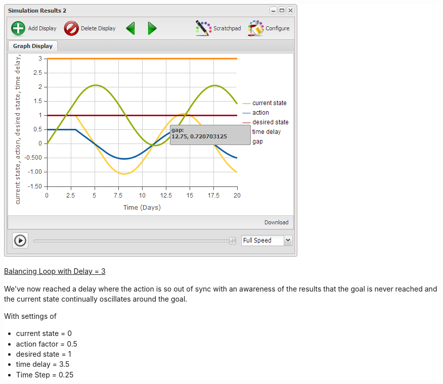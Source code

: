 ![](05-im-133d.png)

[Balancing Loop with Delay = 3](http://insightmaker.com/insight/133)

We've now reached a delay where the action is so out of sync with an awareness of the results that the goal is never reached and the current state continually oscillates around the goal.

With settings of

- current state = 0
- action factor = 0.5
- desired state = 1
- time delay = 3.5
- Time Step = 0.25
